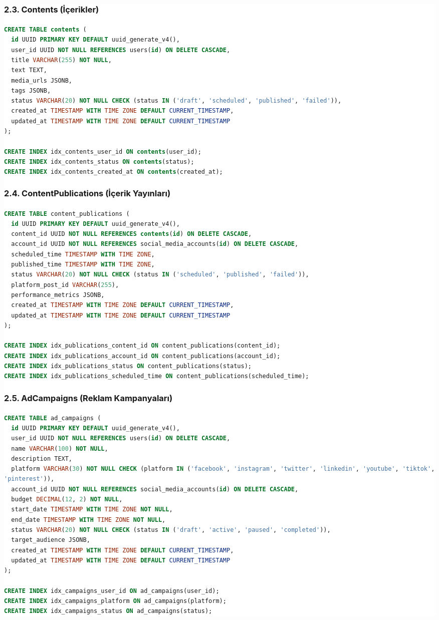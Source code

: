 ### 2.3. Contents (İçerikler)

```sql
CREATE TABLE contents (
  id UUID PRIMARY KEY DEFAULT uuid_generate_v4(),
  user_id UUID NOT NULL REFERENCES users(id) ON DELETE CASCADE,
  title VARCHAR(255) NOT NULL,
  text TEXT,
  media_urls JSONB,
  tags JSONB,
  status VARCHAR(20) NOT NULL CHECK (status IN ('draft', 'scheduled', 'published', 'failed')),
  created_at TIMESTAMP WITH TIME ZONE DEFAULT CURRENT_TIMESTAMP,
  updated_at TIMESTAMP WITH TIME ZONE DEFAULT CURRENT_TIMESTAMP
);

CREATE INDEX idx_contents_user_id ON contents(user_id);
CREATE INDEX idx_contents_status ON contents(status);
CREATE INDEX idx_contents_created_at ON contents(created_at);
```

### 2.4. ContentPublications (İçerik Yayınları)

```sql
CREATE TABLE content_publications (
  id UUID PRIMARY KEY DEFAULT uuid_generate_v4(),
  content_id UUID NOT NULL REFERENCES contents(id) ON DELETE CASCADE,
  account_id UUID NOT NULL REFERENCES social_media_accounts(id) ON DELETE CASCADE,
  scheduled_time TIMESTAMP WITH TIME ZONE,
  published_time TIMESTAMP WITH TIME ZONE,
  status VARCHAR(20) NOT NULL CHECK (status IN ('scheduled', 'published', 'failed')),
  platform_post_id VARCHAR(255),
  performance_metrics JSONB,
  created_at TIMESTAMP WITH TIME ZONE DEFAULT CURRENT_TIMESTAMP,
  updated_at TIMESTAMP WITH TIME ZONE DEFAULT CURRENT_TIMESTAMP
);

CREATE INDEX idx_publications_content_id ON content_publications(content_id);
CREATE INDEX idx_publications_account_id ON content_publications(account_id);
CREATE INDEX idx_publications_status ON content_publications(status);
CREATE INDEX idx_publications_scheduled_time ON content_publications(scheduled_time);
```

### 2.5. AdCampaigns (Reklam Kampanyaları)

```sql
CREATE TABLE ad_campaigns (
  id UUID PRIMARY KEY DEFAULT uuid_generate_v4(),
  user_id UUID NOT NULL REFERENCES users(id) ON DELETE CASCADE,
  name VARCHAR(100) NOT NULL,
  description TEXT,
  platform VARCHAR(30) NOT NULL CHECK (platform IN ('facebook', 'instagram', 'twitter', 'linkedin', 'youtube', 'tiktok', 'pinterest')),
  account_id UUID NOT NULL REFERENCES social_media_accounts(id) ON DELETE CASCADE,
  budget DECIMAL(12, 2) NOT NULL,
  start_date TIMESTAMP WITH TIME ZONE NOT NULL,
  end_date TIMESTAMP WITH TIME ZONE NOT NULL,
  status VARCHAR(20) NOT NULL CHECK (status IN ('draft', 'active', 'paused', 'completed')),
  target_audience JSONB,
  created_at TIMESTAMP WITH TIME ZONE DEFAULT CURRENT_TIMESTAMP,
  updated_at TIMESTAMP WITH TIME ZONE DEFAULT CURRENT_TIMESTAMP
);

CREATE INDEX idx_campaigns_user_id ON ad_campaigns(user_id);
CREATE INDEX idx_campaigns_platform ON ad_campaigns(platform);
CREATE INDEX idx_campaigns_status ON ad_campaigns(status);
```